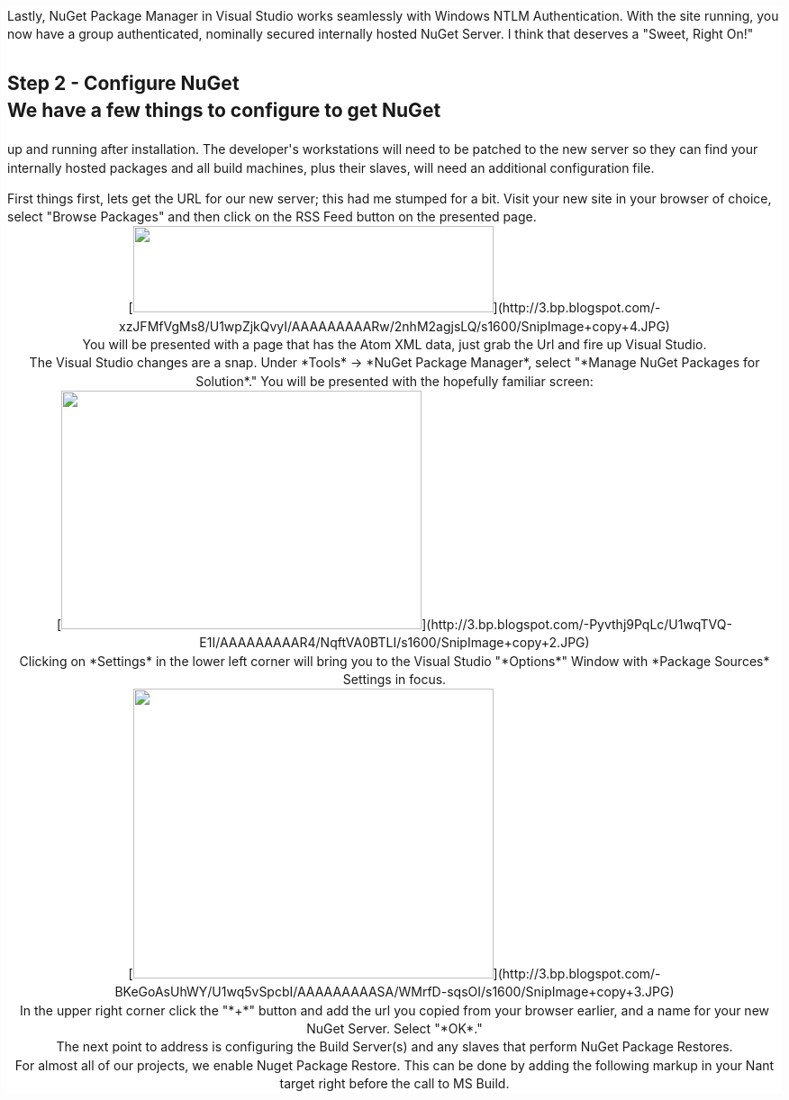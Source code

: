 Lastly, NuGet Package Manager in Visual Studio works seamlessly with Windows 
NTLM Authentication.  With the site running, you now have a group 
authenticated, nominally secured internally hosted NuGet Server.  I think that 
deserves a "Sweet, Right On!"<div> 
## Step 2 - Configure NuGet<div>We have a few things to configure to get NuGet 
up and running after installation.  The developer's workstations will need to 
be patched to the new server so they can find your internally hosted packages 
and all build machines, plus their slaves, will need an additional 
configuration file.<div> 
<div>First things first, lets get the URL for our new server; this had me 
stumped for a bit.  Visit your new site in your browser of choice, select 
"Browse Packages" and then click on the RSS Feed button on the presented 
page.<div> 
<div class="separator" style="clear: both; text-align: center;">[<img 
border="0" 
src="http://3.bp.blogspot.com/-xzJFMfVgMs8/U1wpZjkQvyI/AAAAAAAAARw/2nhM2agjsLQ/s1600/SnipImage+copy+4.JPG" 
height="96" width="400" 
/>](http://3.bp.blogspot.com/-xzJFMfVgMs8/U1wpZjkQvyI/AAAAAAAAARw/2nhM2agjsLQ/s1600/SnipImage+copy+4.JPG)<div> 
<div>You will be presented with a page that has the Atom XML data, just grab 
the Url and fire up Visual Studio.<div> 
<div>The Visual Studio changes are a snap.  Under *Tools* -&gt; *NuGet Package 
Manager*, select "*Manage NuGet Packages for Solution*."  You will be 
presented with the hopefully familiar screen:<div> 
<div class="separator" style="clear: both; text-align: center;">[<img 
border="0" 
src="http://3.bp.blogspot.com/-Pyvthj9PqLc/U1wqTVQ-E1I/AAAAAAAAAR4/NqftVA0BTLI/s1600/SnipImage+copy+2.JPG" 
height="265" width="400" 
/>](http://3.bp.blogspot.com/-Pyvthj9PqLc/U1wqTVQ-E1I/AAAAAAAAAR4/NqftVA0BTLI/s1600/SnipImage+copy+2.JPG)<div> 
<div>Clicking on *Settings* in the lower left corner will bring you to the 
Visual Studio "*Options*" Window with *Package Sources* Settings in 
focus.<div> 
<div class="separator" style="clear: both; text-align: center;">[<img 
border="0" 
src="http://3.bp.blogspot.com/-BKeGoAsUhWY/U1wq5vSpcbI/AAAAAAAAASA/WMrfD-sqsOI/s1600/SnipImage+copy+3.JPG" 
height="322" width="400" 
/>](http://3.bp.blogspot.com/-BKeGoAsUhWY/U1wq5vSpcbI/AAAAAAAAASA/WMrfD-sqsOI/s1600/SnipImage+copy+3.JPG)<div> 
<div>In the upper right corner click the "*+*" button and add the url you 
copied from your browser earlier, and a name for your new NuGet Server.  
Select "*OK*."<div> 
<div>The next point to address is configuring the Build Server(s) and any 
slaves that perform NuGet Package Restores.  <div> 
<div>For almost all of our projects, we enable Nuget Package Restore.  This 
can be done by adding the following markup in your Nant target right before 
the call to MS Build. 

